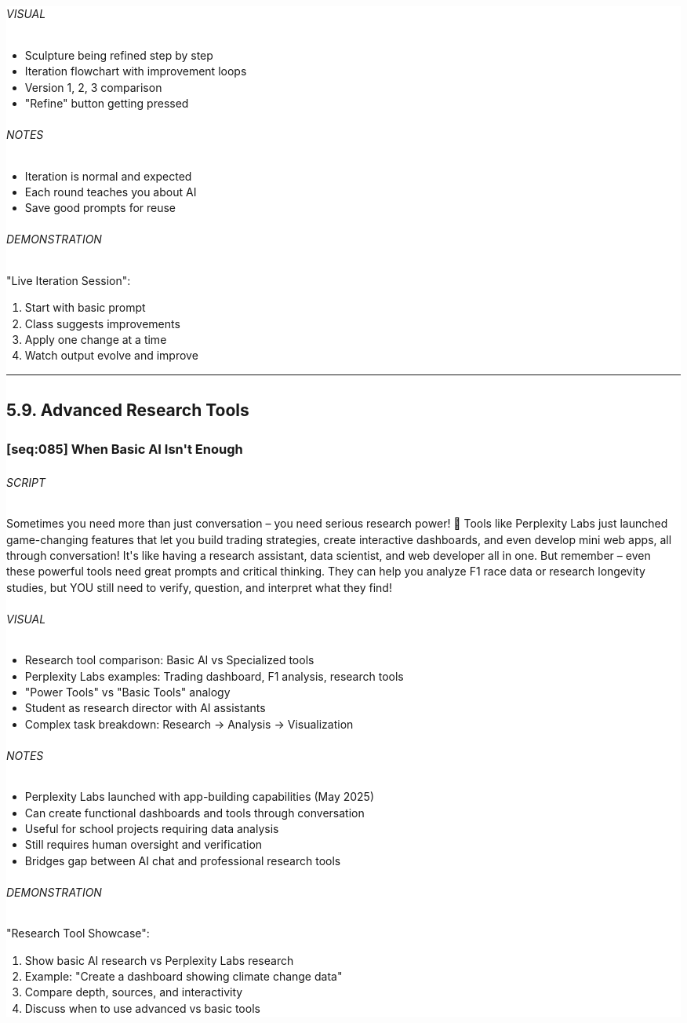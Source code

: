 ###### VISUAL
- Sculpture being refined step by step
- Iteration flowchart with improvement loops
- Version 1, 2, 3 comparison
- "Refine" button getting pressed

###### NOTES
- Iteration is normal and expected
- Each round teaches you about AI
- Save good prompts for reuse

###### DEMONSTRATION
"Live Iteration Session":
1. Start with basic prompt
2. Class suggests improvements
3. Apply one change at a time
4. Watch output evolve and improve

---

## 5.9. Advanced Research Tools

### [seq:085] When Basic AI Isn't Enough

###### SCRIPT
Sometimes you need more than just conversation – you need serious research power! 🔬 Tools like Perplexity Labs just launched game-changing features that let you build trading strategies, create interactive dashboards, and even develop mini web apps, all through conversation! It's like having a research assistant, data scientist, and web developer all in one. But remember – even these powerful tools need great prompts and critical thinking. They can help you analyze F1 race data or research longevity studies, but YOU still need to verify, question, and interpret what they find!

###### VISUAL
- Research tool comparison: Basic AI vs Specialized tools
- Perplexity Labs examples: Trading dashboard, F1 analysis, research tools
- "Power Tools" vs "Basic Tools" analogy
- Student as research director with AI assistants
- Complex task breakdown: Research → Analysis → Visualization

###### NOTES
- Perplexity Labs launched with app-building capabilities (May 2025)
- Can create functional dashboards and tools through conversation
- Useful for school projects requiring data analysis
- Still requires human oversight and verification
- Bridges gap between AI chat and professional research tools

###### DEMONSTRATION
"Research Tool Showcase":
1. Show basic AI research vs Perplexity Labs research
2. Example: "Create a dashboard showing climate change data"
3. Compare depth, sources, and interactivity
4. Discuss when to use advanced vs basic tools
